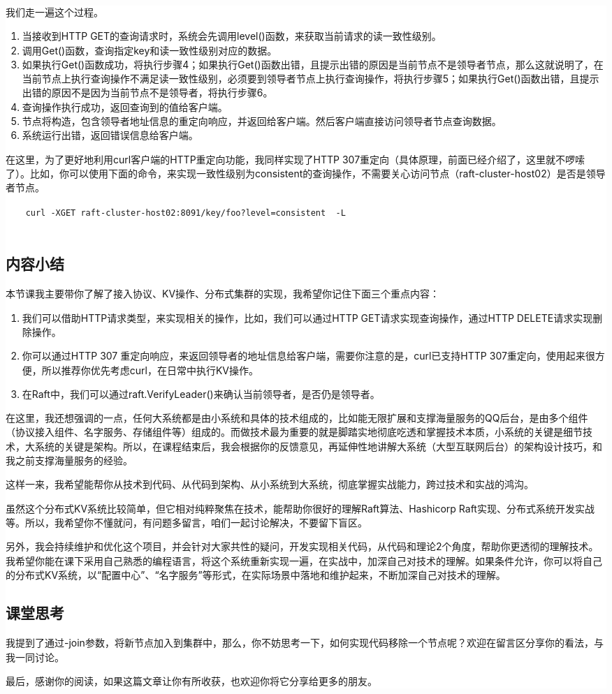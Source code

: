我们走一遍这个过程。

1.  当接收到HTTP GET的查询请求时，系统会先调用level\(\)函数，来获取当前请求的读一致性级别。
2.  调用Get\(\)函数，查询指定key和读一致性级别对应的数据。
3.  如果执行Get\(\)函数成功，将执行步骤4；如果执行Get\(\)函数出错，且提示出错的原因是当前节点不是领导者节点，那么这就说明了，在当前节点上执行查询操作不满足读一致性级别，必须要到领导者节点上执行查询操作，将执行步骤5；如果执行Get\(\)函数出错，且提示出错的原因不是因为当前节点不是领导者，将执行步骤6。
4.  查询操作执行成功，返回查询到的值给客户端。
5.  节点将构造，包含领导者地址信息的重定向响应，并返回给客户端。然后客户端直接访问领导者节点查询数据。
6.  系统运行出错，返回错误信息给客户端。

在这里，为了更好地利用curl客户端的HTTP重定向功能，我同样实现了HTTP 307重定向（具体原理，前面已经介绍了，这里就不啰嗦了）。比如，你可以使用下面的命令，来实现一致性级别为consistent的查询操作，不需要关心访问节点（raft-cluster-host02）是否是领导者节点。

```
    curl -XGET raft-cluster-host02:8091/key/foo?level=consistent  -L
    

```

## 内容小结

本节课我主要带你了解了接入协议、KV操作、分布式集群的实现，我希望你记住下面三个重点内容：

1.  我们可以借助HTTP请求类型，来实现相关的操作，比如，我们可以通过HTTP GET请求实现查询操作，通过HTTP DELETE请求实现删除操作。

2.  你可以通过HTTP 307 重定向响应，来返回领导者的地址信息给客户端，需要你注意的是，curl已支持HTTP 307重定向，使用起来很方便，所以推荐你优先考虑curl，在日常中执行KV操作。

3.  在Raft中，我们可以通过raft.VerifyLeader\(\)来确认当前领导者，是否仍是领导者。

在这里，我还想强调的一点，任何大系统都是由小系统和具体的技术组成的，比如能无限扩展和支撑海量服务的QQ后台，是由多个组件（协议接入组件、名字服务、存储组件等）组成的。而做技术最为重要的就是脚踏实地彻底吃透和掌握技术本质，小系统的关键是细节技术，大系统的关键是架构。所以，在课程结束后，我会根据你的反馈意见，再延伸性地讲解大系统（大型互联网后台）的架构设计技巧，和我之前支撑海量服务的经验。

这样一来，我希望能帮你从技术到代码、从代码到架构、从小系统到大系统，彻底掌握实战能力，跨过技术和实战的鸿沟。

虽然这个分布式KV系统比较简单，但它相对纯粹聚焦在技术，能帮助你很好的理解Raft算法、Hashicorp Raft实现、分布式系统开发实战等。所以，我希望你不懂就问，有问题多留言，咱们一起讨论解决，不要留下盲区。

另外，我会持续维护和优化这个项目，并会针对大家共性的疑问，开发实现相关代码，从代码和理论2个角度，帮助你更透彻的理解技术。我希望你能在课下采用自己熟悉的编程语言，将这个系统重新实现一遍，在实战中，加深自己对技术的理解。如果条件允许，你可以将自己的分布式KV系统，以“配置中心”、“名字服务”等形式，在实际场景中落地和维护起来，不断加深自己对技术的理解。

## 课堂思考

我提到了通过-join参数，将新节点加入到集群中，那么，你不妨思考一下，如何实现代码移除一个节点呢？欢迎在留言区分享你的看法，与我一同讨论。

最后，感谢你的阅读，如果这篇文章让你有所收获，也欢迎你将它分享给更多的朋友。